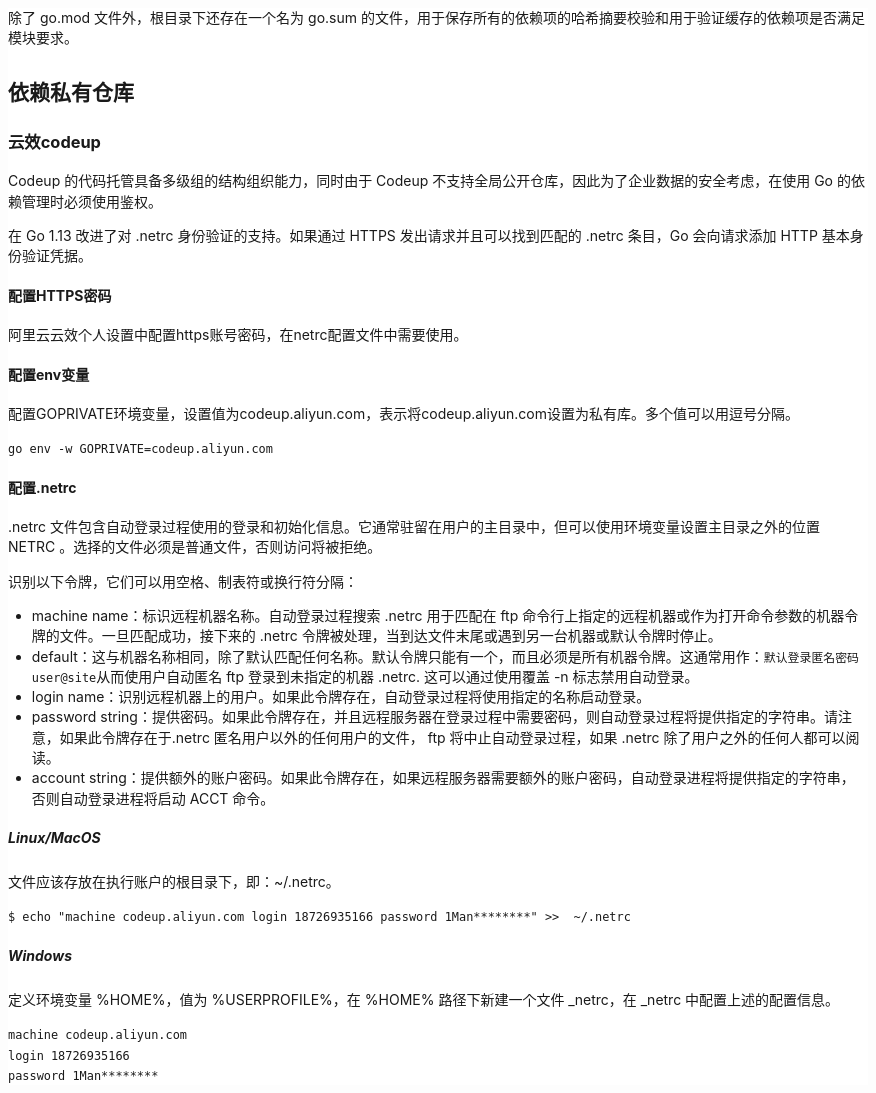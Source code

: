 除了 go.mod 文件外，根目录下还存在一个名为 go.sum 的文件，用于保存所有的依赖项的哈希摘要校验和用于验证缓存的依赖项是否满足模块要求。



## 依赖私有仓库

### 云效codeup

Codeup 的代码托管具备多级组的结构组织能力，同时由于 Codeup 不支持全局公开仓库，因此为了企业数据的安全考虑，在使用 Go 的依赖管理时必须使用鉴权。

在 Go 1.13 改进了对 .netrc 身份验证的支持。如果通过 HTTPS 发出请求并且可以找到匹配的 .netrc 条目，Go 会向请求添加 HTTP 基本身份验证凭据。



#### 配置HTTPS密码

阿里云云效个人设置中配置https账号密码，在netrc配置文件中需要使用。



#### 配置env变量

配置GOPRIVATE环境变量，设置值为codeup.aliyun.com，表示将codeup.aliyun.com设置为私有库。多个值可以用逗号分隔。

```shell
go env -w GOPRIVATE=codeup.aliyun.com
```



#### 配置.netrc

.netrc 文件包含自动登录过程使用的登录和初始化信息。它通常驻留在用户的主目录中，但可以使用环境变量设置主目录之外的位置 NETRC 。选择的文件必须是普通文件，否则访问将被拒绝。

识别以下令牌，它们可以用空格、制表符或换行符分隔：

- machine name：标识远程机器名称。自动登录过程搜索 .netrc 用于匹配在 ftp 命令行上指定的远程机器或作为打开命令参数的机器令牌的文件。一旦匹配成功，接下来的 .netrc 令牌被处理，当到达文件末尾或遇到另一台机器或默认令牌时停止。
- default：这与机器名称相同，除了默认匹配任何名称。默认令牌只能有一个，而且必须是所有机器令牌。这通常用作：` 默认登录匿名密码 user@site `从而使用户自动匿名 ftp 登录到未指定的机器 .netrc. 这可以通过使用覆盖 -n 标志禁用自动登录。
- login name：识别远程机器上的用户。如果此令牌存在，自动登录过程将使用指定的名称启动登录。
- password string：提供密码。如果此令牌存在，并且远程服务器在登录过程中需要密码，则自动登录过程将提供指定的字符串。请注意，如果此令牌存在于.netrc 匿名用户以外的任何用户的文件， ftp 将中止自动登录过程，如果 .netrc 除了用户之外的任何人都可以阅读。
- account string：提供额外的账户密码。如果此令牌存在，如果远程服务器需要额外的账户密码，自动登录进程将提供指定的字符串，否则自动登录进程将启动 ACCT 命令。



##### Linux/MacOS

文件应该存放在执行账户的根目录下，即：~/.netrc。

```shell
$ echo "machine codeup.aliyun.com login 18726935166 password 1Man********" >>  ~/.netrc
```



##### Windows

定义环境变量 %HOME%，值为 %USERPROFILE%，在 %HOME% 路径下新建一个文件 _netrc，在 _netrc 中配置上述的配置信息。

```markdown
machine codeup.aliyun.com
login 18726935166
password 1Man********
```
